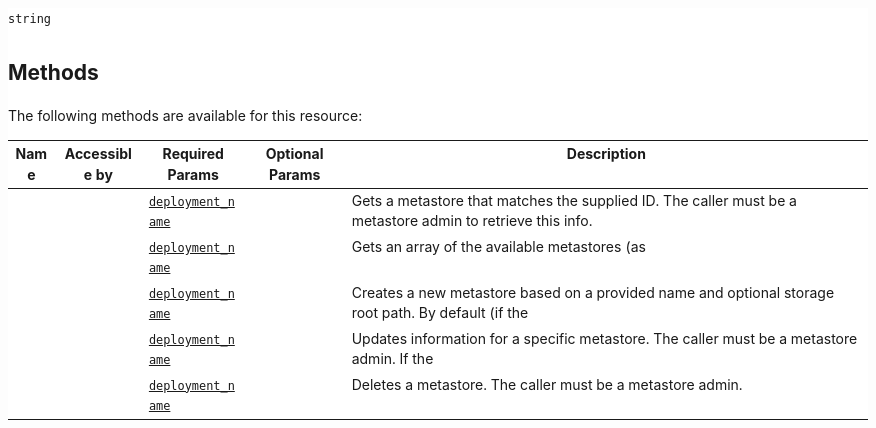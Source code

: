 <tr>
    <td><CopyableCode code="updated_by" /></td>
    <td><code>string</code></td>
    <td></td>
</tr>
</tbody>
</table>
</TabItem>
</Tabs>

## Methods

The following methods are available for this resource:

<table>
<thead>
    <tr>
    <th>Name</th>
    <th>Accessible by</th>
    <th>Required Params</th>
    <th>Optional Params</th>
    <th>Description</th>
    </tr>
</thead>
<tbody>
<tr>
    <td><a href="#get"><CopyableCode code="get" /></a></td>
    <td><CopyableCode code="select" /></td>
    <td><a href="#parameter-deployment_name"><code>deployment_name</code></a></td>
    <td></td>
    <td>Gets a metastore that matches the supplied ID. The caller must be a metastore admin to retrieve this info.</td>
</tr>
<tr>
    <td><a href="#list"><CopyableCode code="list" /></a></td>
    <td><CopyableCode code="select" /></td>
    <td><a href="#parameter-deployment_name"><code>deployment_name</code></a></td>
    <td></td>
    <td>Gets an array of the available metastores (as</td>
</tr>
<tr>
    <td><a href="#create"><CopyableCode code="create" /></a></td>
    <td><CopyableCode code="insert" /></td>
    <td><a href="#parameter-deployment_name"><code>deployment_name</code></a></td>
    <td></td>
    <td>Creates a new metastore based on a provided name and optional storage root path. By default (if the</td>
</tr>
<tr>
    <td><a href="#update"><CopyableCode code="update" /></a></td>
    <td><CopyableCode code="update" /></td>
    <td><a href="#parameter-deployment_name"><code>deployment_name</code></a></td>
    <td></td>
    <td>Updates information for a specific metastore. The caller must be a metastore admin. If the</td>
</tr>
<tr>
    <td><a href="#delete"><CopyableCode code="delete" /></a></td>
    <td><CopyableCode code="delete" /></td>
    <td><a href="#parameter-deployment_name"><code>deployment_name</code></a></td>
    <td></td>
    <td>Deletes a metastore. The caller must be a metastore admin.</td>
</tr>
</tbody>
</table>